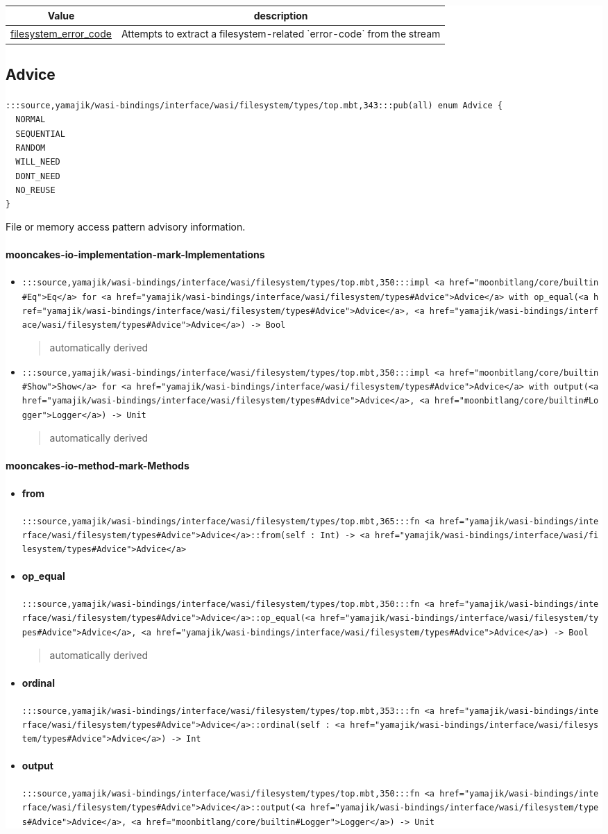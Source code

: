 |Value|description|
|---|---|
|[filesystem\_error\_code](#filesystem_error_code)| Attempts to extract a filesystem-related \`error-code\` from the stream|

## Advice

```moonbit
:::source,yamajik/wasi-bindings/interface/wasi/filesystem/types/top.mbt,343:::pub(all) enum Advice {
  NORMAL
  SEQUENTIAL
  RANDOM
  WILL_NEED
  DONT_NEED
  NO_REUSE
}
```
 File or memory access pattern advisory information.

#### mooncakes-io-implementation-mark-Implementations
- ```moonbit
  :::source,yamajik/wasi-bindings/interface/wasi/filesystem/types/top.mbt,350:::impl <a href="moonbitlang/core/builtin#Eq">Eq</a> for <a href="yamajik/wasi-bindings/interface/wasi/filesystem/types#Advice">Advice</a> with op_equal(<a href="yamajik/wasi-bindings/interface/wasi/filesystem/types#Advice">Advice</a>, <a href="yamajik/wasi-bindings/interface/wasi/filesystem/types#Advice">Advice</a>) -> Bool
  ```
  > automatically derived
- ```moonbit
  :::source,yamajik/wasi-bindings/interface/wasi/filesystem/types/top.mbt,350:::impl <a href="moonbitlang/core/builtin#Show">Show</a> for <a href="yamajik/wasi-bindings/interface/wasi/filesystem/types#Advice">Advice</a> with output(<a href="yamajik/wasi-bindings/interface/wasi/filesystem/types#Advice">Advice</a>, <a href="moonbitlang/core/builtin#Logger">Logger</a>) -> Unit
  ```
  > automatically derived

#### mooncakes-io-method-mark-Methods
- #### from
  ```moonbit
  :::source,yamajik/wasi-bindings/interface/wasi/filesystem/types/top.mbt,365:::fn <a href="yamajik/wasi-bindings/interface/wasi/filesystem/types#Advice">Advice</a>::from(self : Int) -> <a href="yamajik/wasi-bindings/interface/wasi/filesystem/types#Advice">Advice</a>
  ```
  > 
- #### op\_equal
  ```moonbit
  :::source,yamajik/wasi-bindings/interface/wasi/filesystem/types/top.mbt,350:::fn <a href="yamajik/wasi-bindings/interface/wasi/filesystem/types#Advice">Advice</a>::op_equal(<a href="yamajik/wasi-bindings/interface/wasi/filesystem/types#Advice">Advice</a>, <a href="yamajik/wasi-bindings/interface/wasi/filesystem/types#Advice">Advice</a>) -> Bool
  ```
  > automatically derived
- #### ordinal
  ```moonbit
  :::source,yamajik/wasi-bindings/interface/wasi/filesystem/types/top.mbt,353:::fn <a href="yamajik/wasi-bindings/interface/wasi/filesystem/types#Advice">Advice</a>::ordinal(self : <a href="yamajik/wasi-bindings/interface/wasi/filesystem/types#Advice">Advice</a>) -> Int
  ```
  > 
- #### output
  ```moonbit
  :::source,yamajik/wasi-bindings/interface/wasi/filesystem/types/top.mbt,350:::fn <a href="yamajik/wasi-bindings/interface/wasi/filesystem/types#Advice">Advice</a>::output(<a href="yamajik/wasi-bindings/interface/wasi/filesystem/types#Advice">Advice</a>, <a href="moonbitlang/core/builtin#Logger">Logger</a>) -> Unit
  ```